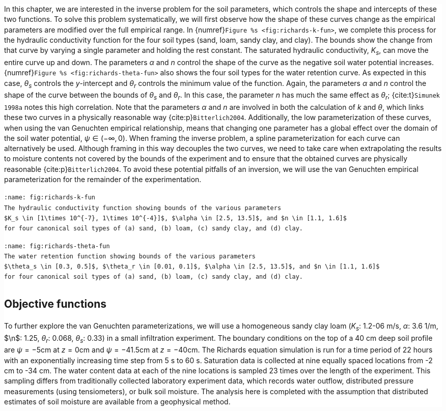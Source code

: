 In this chapter, we are interested in the inverse problem for the soil parameters, which controls the shape and intercepts of these two functions. To solve this problem systematically, we will first observe how the shape of these curves change as the empirical parameters are modified over the full empirical range. In {numref}`Figure %s <fig:richards-k-fun>`, we complete this process for the hydraulic conductivity function for the four soil types (sand, loam, sandy clay, and clay). The bounds show the change from that curve by varying a single parameter and holding the rest constant. The saturated hydraulic conductivity, $K_s$, can move the entire curve up and down. The parameters $\alpha$ and $n$ control the shape of the curve as the negative soil water potential increases. {numref}`Figure %s <fig:richards-theta-fun>` also shows the four soil types for the water retention curve. As expected in this case, $\theta_s$ controls the $y$-intercept and $\theta_r$ controls the minimum value of the function. Again, the parameters $\alpha$ and $n$ control the shape of the curve between the bounds of $\theta_s$ and $\theta_r$. In this case, the parameter $n$ has much the same effect as $\theta_r$; {cite:t}`Simunek1998a` notes this high correlation. Note that the parameters $\alpha$ and $n$ are involved in both the calculation of $k$ and $\theta$, which links these two curves in a physically reasonable way {cite:p}`Bitterlich2004`. Additionally, the low parameterization of these curves, when using the van Genuchten empirical relationship, means that changing one parameter has a global effect over the domain of the soil water potential, $\psi \in (-\infty, 0)$. When framing the inverse problem, a spline parameterization for each curve can alternatively be used. Although framing in this way decouples the two curves, we need to take care when extrapolating the results to moisture contents not covered by the bounds of the experiment and to ensure that the obtained curves are physically reasonable {cite:p}`Bitterlich2004`. To avoid these potential pitfalls of an inversion, we will use the van Genuchten empirical parameterization for the remainder of the experimentation.

```{figure} images/richards-k-fun.png
:name: fig:richards-k-fun
The hydraulic conductivity function showing bounds of the various parameters
$K_s \in [1\times 10^{-7}, 1\times 10^{-4}]$, $\alpha \in [2.5, 13.5]$, and $n \in [1.1, 1.6]$
for four canonical soil types of (a) sand, (b) loam, (c) sandy clay, and (d) clay.
```

```{figure} images/richards-theta-fun.png
:name: fig:richards-theta-fun
The water retention function showing bounds of the various parameters
$\theta_s \in [0.3, 0.5]$, $\theta_r \in [0.01, 0.1]$, $\alpha \in [2.5, 13.5]$, and $n \in [1.1, 1.6]$
for four canonical soil types of (a) sand, (b) loam, (c) sandy clay, and (d) clay.
```

## Objective functions

To further explore the van Genuchten parameterizations, we will use a homogeneous sandy clay loam ($K_s$: 1.2-06 m/s, $\alpha$: 3.6 1/m, $\n$: 1.25, $\theta_r$: 0.068, $\theta_s$: 0.33) in a small infiltration experiment. The boundary conditions on the top of a 40 cm deep soil profile are $\psi=-5$cm at $z=0$cm and $\psi=-41.5$cm at $z=-40$cm. The Richards equation simulation is run for a time period of 22 hours with an exponentially increasing time step from 5 s to 60 s. Saturation data is collected at nine equally spaced locations from -2 cm to -34 cm. The water content data at each of the nine locations is sampled 23 times over the length of the experiment. This sampling differs from traditionally collected laboratory experiment data, which records water outflow, distributed pressure measurements (using tensiometers), or bulk soil moisture. The analysis here is completed with the assumption that distributed estimates of soil moisture are available from a geophysical method.
